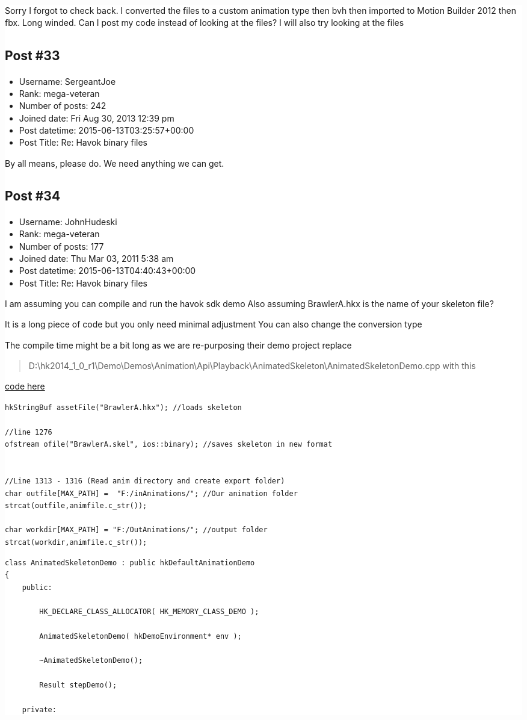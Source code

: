 Sorry I forgot to check back. I converted the files to a custom animation type then bvh then imported to Motion Builder 2012 then fbx.
Long winded. 
Can I post my code instead of looking at the files? I will also try looking at the files
## Post #33
- Username: SergeantJoe
- Rank: mega-veteran
- Number of posts: 242
- Joined date: Fri Aug 30, 2013 12:39 pm
- Post datetime: 2015-06-13T03:25:57+00:00
- Post Title: Re: Havok binary files

By all means, please do. We need anything we can get.
## Post #34
- Username: JohnHudeski
- Rank: mega-veteran
- Number of posts: 177
- Joined date: Thu Mar 03, 2011 5:38 am
- Post datetime: 2015-06-13T04:40:43+00:00
- Post Title: Re: Havok binary files

I am assuming you can compile and run the havok sdk demo
Also assuming BrawlerA.hkx is the name of your skeleton file?

It is a long piece of code but you only need minimal adjustment
You can also change the conversion type

The compile time might be a bit long as we are re-purposing their demo project
replace 
> D:\hk2014_1_0_r1\Demo\Demos\Animation\Api\Playback\AnimatedSkeleton\AnimatedSkeletonDemo.cpp with this

[code here](http://pastebin.com/f6ZztsKf)

```
hkStringBuf assetFile("BrawlerA.hkx"); //loads skeleton

//line 1276
ofstream ofile("BrawlerA.skel", ios::binary); //saves skeleton in new format


//Line 1313 - 1316 (Read anim directory and create export folder)
char outfile[MAX_PATH] =  "F:/inAnimations/"; //Our animation folder
strcat(outfile,animfile.c_str());

char workdir[MAX_PATH] = "F:/OutAnimations/"; //output folder
strcat(workdir,animfile.c_str());

```


```
class AnimatedSkeletonDemo : public hkDefaultAnimationDemo
{
	public:

		HK_DECLARE_CLASS_ALLOCATOR( HK_MEMORY_CLASS_DEMO );

		AnimatedSkeletonDemo( hkDemoEnvironment* env );

		~AnimatedSkeletonDemo();

		Result stepDemo(); 

	private:

```